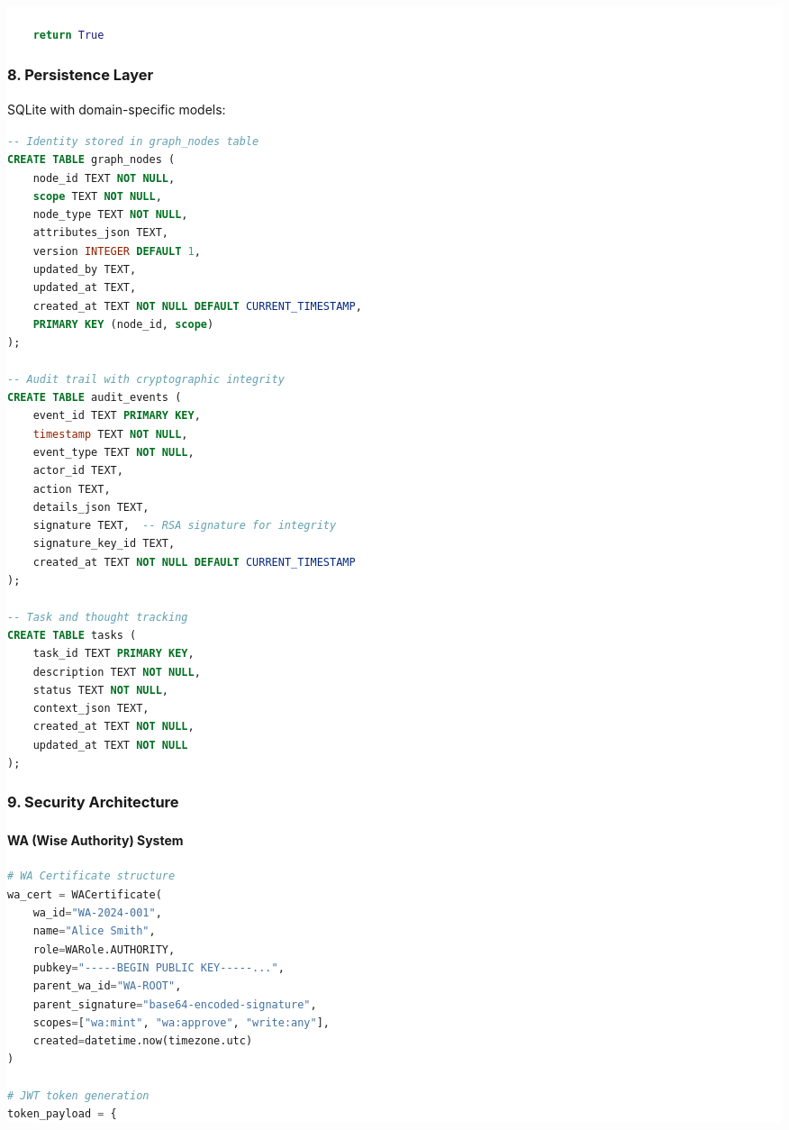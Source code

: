 ```python
    
    return True
```

### 8. Persistence Layer

SQLite with domain-specific models:

```sql
-- Identity stored in graph_nodes table
CREATE TABLE graph_nodes (
    node_id TEXT NOT NULL,
    scope TEXT NOT NULL,
    node_type TEXT NOT NULL,
    attributes_json TEXT,
    version INTEGER DEFAULT 1,
    updated_by TEXT,
    updated_at TEXT,
    created_at TEXT NOT NULL DEFAULT CURRENT_TIMESTAMP,
    PRIMARY KEY (node_id, scope)
);

-- Audit trail with cryptographic integrity
CREATE TABLE audit_events (
    event_id TEXT PRIMARY KEY,
    timestamp TEXT NOT NULL,
    event_type TEXT NOT NULL,
    actor_id TEXT,
    action TEXT,
    details_json TEXT,
    signature TEXT,  -- RSA signature for integrity
    signature_key_id TEXT,
    created_at TEXT NOT NULL DEFAULT CURRENT_TIMESTAMP
);

-- Task and thought tracking
CREATE TABLE tasks (
    task_id TEXT PRIMARY KEY,
    description TEXT NOT NULL,
    status TEXT NOT NULL,
    context_json TEXT,
    created_at TEXT NOT NULL,
    updated_at TEXT NOT NULL
);
```

### 9. Security Architecture

#### WA (Wise Authority) System
```python
# WA Certificate structure
wa_cert = WACertificate(
    wa_id="WA-2024-001",
    name="Alice Smith",
    role=WARole.AUTHORITY,
    pubkey="-----BEGIN PUBLIC KEY-----...",
    parent_wa_id="WA-ROOT",
    parent_signature="base64-encoded-signature",
    scopes=["wa:mint", "wa:approve", "write:any"],
    created=datetime.now(timezone.utc)
)

# JWT token generation
token_payload = {
```